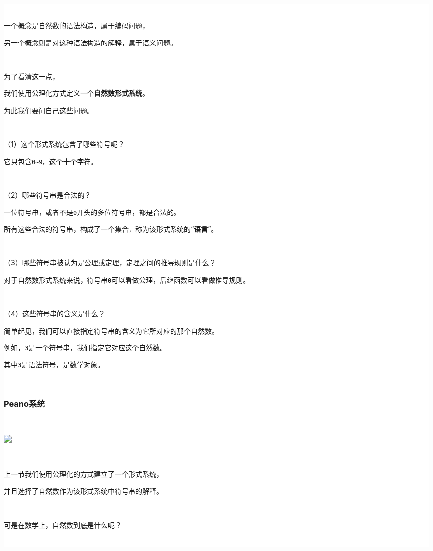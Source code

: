 <br/>

一个概念是自然数的语法构造，属于编码问题，

另一个概念则是对这种语法构造的解释，属于语义问题。

<br/>

为了看清这一点，

我们使用公理化方式定义一个**自然数形式系统**。

为此我们要问自己这些问题。

<br/>

（1）这个形式系统包含了哪些符号呢？

它只包含`0~9`，这个十个字符。

<br/>

（2）哪些符号串是合法的？

一位符号串，或者不是`0`开头的多位符号串，都是合法的。

所有这些合法的符号串，构成了一个集合，称为该形式系统的“**语言**”。

<br/>

（3）哪些符号串被认为是公理或定理，定理之间的推导规则是什么？

对于自然数形式系统来说，符号串`0`可以看做公理，后继函数可以看做推导规则。

<br/>

（4）这些符号串的含义是什么？

简单起见，我们可以直接指定符号串的含义为它所对应的那个自然数。

例如，`3`是一个符号串，我们指定它对应<span data-katex="3"></span>这个自然数。

其中`3`是语法符号，<span data-katex="3"></span>是数学对象。

<br/>

### Peano系统

<br/>

![](http://upload-images.jianshu.io/upload_images/1023733-d8be20b2cb624111.png?imageMogr2/auto-orient/strip%7CimageView2/2/w/1240)

<br/>

上一节我们使用公理化的方式建立了一个形式系统，

并且选择了自然数作为该形式系统中符号串的解释。

<br/>

可是在数学上，自然数到底是什么呢？

<br/>
